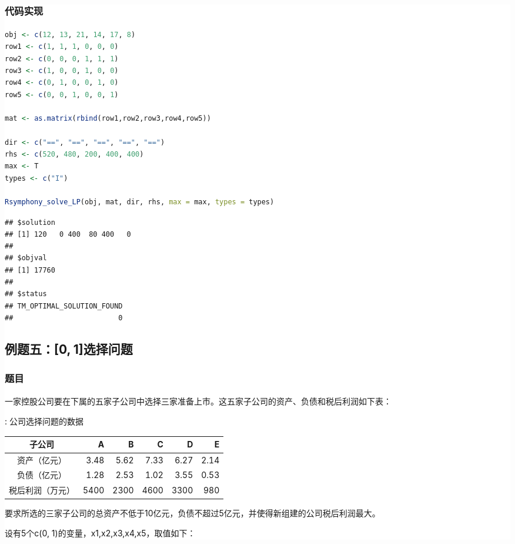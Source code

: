 ### 代码实现


```r
obj <- c(12, 13, 21, 14, 17, 8)
row1 <- c(1, 1, 1, 0, 0, 0)
row2 <- c(0, 0, 0, 1, 1, 1)
row3 <- c(1, 0, 0, 1, 0, 0)
row4 <- c(0, 1, 0, 0, 1, 0)
row5 <- c(0, 0, 1, 0, 0, 1)

mat <- as.matrix(rbind(row1,row2,row3,row4,row5))

dir <- c("==", "==", "==", "==", "==")
rhs <- c(520, 480, 200, 400, 400)
max <- T
types <- c("I")

Rsymphony_solve_LP(obj, mat, dir, rhs, max = max, types = types)
```

```code-output
## $solution
## [1] 120   0 400  80 400   0
## 
## $objval
## [1] 17760
## 
## $status
## TM_OPTIMAL_SOLUTION_FOUND 
##                         0
```

## 例题五：[0, 1]选择问题

### 题目

一家控股公司要在下属的五家子公司中选择三家准备上市。这五家子公司的资产、负债和税后利润如下表：

: 公司选择问题的数据

|	子公司	|	A	|	B	|	C	|	D	|	E	|
|	:-:	|	--:	|	--:	|	--:	|	--:	|	--:	|
|	资产（亿元）	|	3.48	|	5.62	|	7.33	|	6.27	|	2.14	|
|	负债（亿元）	|	1.28	|	2.53	|	1.02	|	3.55	|	0.53	|
|	税后利润（万元）	|	5400	|	2300	|	4600	|	3300	|	980	|

要求所选的三家子公司的总资产不低于10亿元，负债不超过5亿元，并使得新组建的公司税后利润最大。

设有5个c(0, 1)的变量，x1,x2,x3,x4,x5，取值如下：
